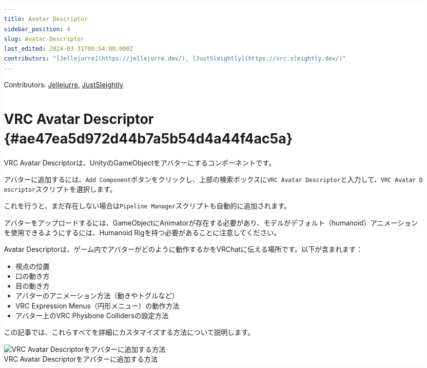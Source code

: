 ```yaml
---
title: Avatar Descriptor
sidebar_position: 4
slug: Avatar-Descriptor
last_edited: 2024-03-31T08:54:00.000Z
contributors: "[Jellejurre](https://jellejurre.dev/), [JustSleightly](https://vrc.sleightly.dev/)"
---
```

Contributors: [Jellejurre](https://jellejurre.dev/), [JustSleightly](https://vrc.sleightly.dev/)



# VRC Avatar Descriptor {#ae47ea5d972d44b7a5b54d4a44f4ac5a}


<div class='notion-row'>
<div class='notion-column' style={{width: 'calc((100% - (min(32px, 4vw) * 1)) * 0.5)'}}>


VRC Avatar Descriptorは、UnityのGameObjectをアバターにするコンポーネントです。



アバターに追加するには、`Add Component`ボタンをクリックし、上部の検索ボックスに`VRC Avatar Descriptor`と入力して、`VRC Avatar Descriptor`スクリプトを選択します。



これを行うと、まだ存在しない場合は`Pipeline Manager`スクリプトも自動的に追加されます。



アバターをアップロードするには、GameObjectにAnimatorが存在する必要があり、モデルがデフォルト（humanoid）アニメーションを使用できるようにするには、Humanoid Rigを持つ必要があることに注意してください。



Avatar Descriptorは、ゲーム内でアバターがどのように動作するかをVRChatに伝える場所です。以下が含まれます：


- 視点の位置
- 口の動き方
- 目の動き方
- アバターのアニメーション方法（動きやトグルなど）
- VRC Expression Menus（円形メニュー）の動作方法
- アバター上のVRC Physbone Collidersの設定方法


この記事では、これらすべてを詳細にカスタマイズする方法について説明します。


</div><div className='notion-spacer'></div>

<div class='notion-column' style={{width: 'calc((100% - (min(32px, 4vw) * 1)) * 0.5)'}}>


![VRC Avatar Descriptorをアバターに追加する方法](./Avatar-Descriptor.e3699c4a-cf7e-4813-ac2e-5a594fe61924.png)<br/><GreyItalicText>VRC Avatar Descriptorをアバターに追加する方法</GreyItalicText>


</div><div className='notion-spacer'></div>
</div>
